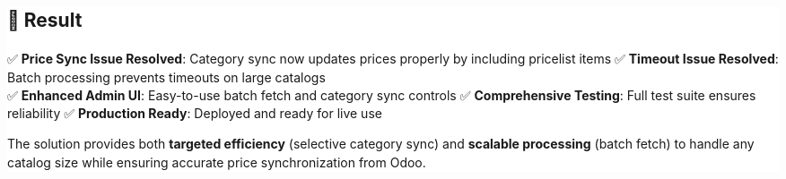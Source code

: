 ## 🎉 Result

✅ **Price Sync Issue Resolved**: Category sync now updates prices properly by including pricelist items
✅ **Timeout Issue Resolved**: Batch processing prevents timeouts on large catalogs  
✅ **Enhanced Admin UI**: Easy-to-use batch fetch and category sync controls
✅ **Comprehensive Testing**: Full test suite ensures reliability
✅ **Production Ready**: Deployed and ready for live use

The solution provides both **targeted efficiency** (selective category sync) and **scalable processing** (batch fetch) to handle any catalog size while ensuring accurate price synchronization from Odoo. 